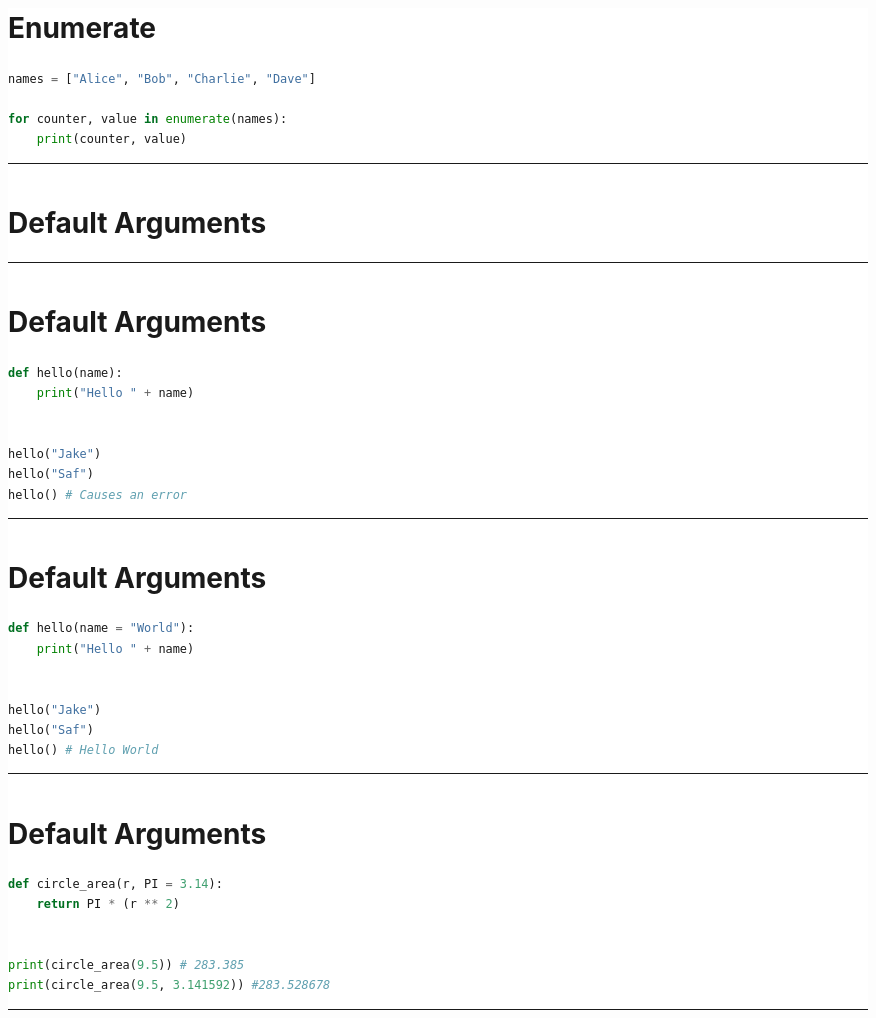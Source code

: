 
# Enumerate

```python
names = ["Alice", "Bob", "Charlie", "Dave"]

for counter, value in enumerate(names):
    print(counter, value)
```

---

# Default Arguments

---

# Default Arguments

```python
def hello(name):
    print("Hello " + name)


hello("Jake")
hello("Saf")
hello() # Causes an error
```

---

# Default Arguments

```python
def hello(name = "World"):
    print("Hello " + name)


hello("Jake")
hello("Saf")
hello() # Hello World
```

---

# Default Arguments

```python
def circle_area(r, PI = 3.14):
    return PI * (r ** 2)


print(circle_area(9.5)) # 283.385
print(circle_area(9.5, 3.141592)) #283.528678
```

---